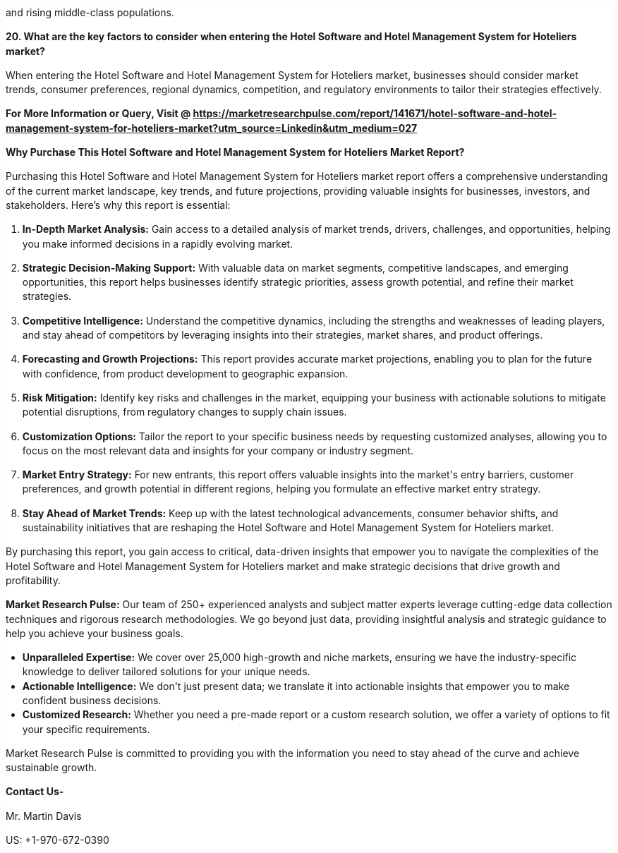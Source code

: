and rising middle-class populations.</p><p><strong>20. What are the key factors to consider when entering the Hotel Software and Hotel Management System for Hoteliers market?</strong></p><p>When entering the Hotel Software and Hotel Management System for Hoteliers market, businesses should consider market trends, consumer preferences, regional dynamics, competition, and regulatory environments to tailor their strategies effectively.</p><p><strong>For More Information or Query, Visit @&nbsp;<a href="https://marketresearchpulse.com/report/141671/hotel-software-and-hotel-management-system-for-hoteliers-market?utm_source=Linkedin&utm_medium=027">https://marketresearchpulse.com/report/141671/hotel-software-and-hotel-management-system-for-hoteliers-market?utm_source=Linkedin&utm_medium=027</a></strong></p><p><strong>Why Purchase This Hotel Software and Hotel Management System for Hoteliers Market Report?</strong></p><p>Purchasing this Hotel Software and Hotel Management System for Hoteliers market report offers a comprehensive understanding of the current market landscape, key trends, and future projections, providing valuable insights for businesses, investors, and stakeholders. Here&rsquo;s why this report is essential:</p><ol><li><p><strong>In-Depth Market Analysis:</strong> Gain access to a detailed analysis of market trends, drivers, challenges, and opportunities, helping you make informed decisions in a rapidly evolving market.</p></li><li><p><strong>Strategic Decision-Making Support:</strong> With valuable data on market segments, competitive landscapes, and emerging opportunities, this report helps businesses identify strategic priorities, assess growth potential, and refine their market strategies.</p></li><li><p><strong>Competitive Intelligence:</strong> Understand the competitive dynamics, including the strengths and weaknesses of leading players, and stay ahead of competitors by leveraging insights into their strategies, market shares, and product offerings.</p></li><li><p><strong>Forecasting and Growth Projections:</strong> This report provides accurate market projections, enabling you to plan for the future with confidence, from product development to geographic expansion.</p></li><li><p><strong>Risk Mitigation:</strong> Identify key risks and challenges in the market, equipping your business with actionable solutions to mitigate potential disruptions, from regulatory changes to supply chain issues.</p></li><li><p><strong>Customization Options:</strong> Tailor the report to your specific business needs by requesting customized analyses, allowing you to focus on the most relevant data and insights for your company or industry segment.</p></li><li><p><strong>Market Entry Strategy:</strong> For new entrants, this report offers valuable insights into the market's entry barriers, customer preferences, and growth potential in different regions, helping you formulate an effective market entry strategy.</p></li><li><p><strong>Stay Ahead of Market Trends:</strong> Keep up with the latest technological advancements, consumer behavior shifts, and sustainability initiatives that are reshaping the Hotel Software and Hotel Management System for Hoteliers market.</p></li></ol><p>By purchasing this report, you gain access to critical, data-driven insights that empower you to navigate the complexities of the Hotel Software and Hotel Management System for Hoteliers market and make strategic decisions that drive growth and profitability.</p><p><strong>Market Research Pulse:</strong>&nbsp;Our team of 250+ experienced analysts and subject matter experts leverage cutting-edge data collection techniques and rigorous research methodologies. We go beyond just data, providing insightful analysis and strategic guidance to help you achieve your business goals.</p><ul><li><strong>Unparalleled Expertise:</strong>&nbsp;We cover over 25,000 high-growth and niche markets, ensuring we have the industry-specific knowledge to deliver tailored solutions for your unique needs.</li><li><strong>Actionable Intelligence:</strong>&nbsp;We don't just present data; we translate it into actionable insights that empower you to make confident business decisions.</li><li><strong>Customized Research:</strong>&nbsp;Whether you need a pre-made report or a custom research solution, we offer a variety of options to fit your specific requirements.</li></ul><p>Market Research Pulse is committed to providing you with the information you need to stay ahead of the curve and achieve sustainable growth.</p><p><strong>Contact Us-</strong></p><p>Mr. Martin Davis</p><p>US: +1-970-672-0390</p>
